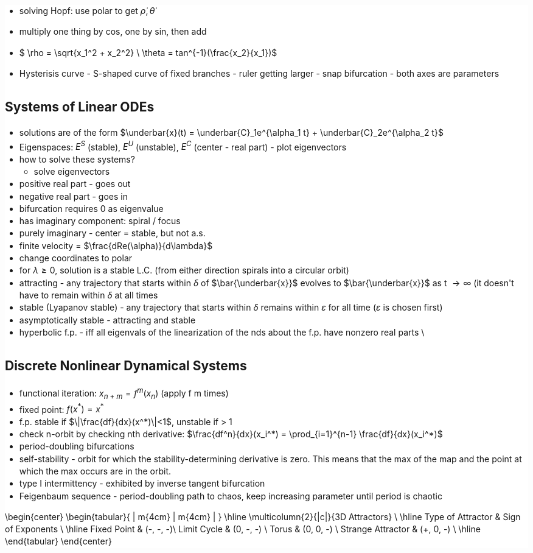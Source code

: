 - solving Hopf: use polar to get $\dot{\rho}, \dot{\theta}$
- multiply one thing by cos, one by sin, then add

- $ \rho = \sqrt{x_1^2 + x_2^2} \\
\theta = tan^{-1}(\frac{x_2}{x_1})$
- Hysterisis curve - S-shaped curve of fixed branches - ruler getting larger - snap bifurcation - both axes are parameters

## Systems of Linear ODEs
- solutions are of the form $\underbar{x}(t) = \underbar{C}_1e^{\alpha_1 t} + \underbar{C}_2e^{\alpha_2 t}$
- Eigenspaces: $E^S$ (stable), $E^U$ (unstable), $E^C$ (center - real part) - plot eigenvectors
- how to solve these systems?
	- solve eigenvectors
- positive real part - goes out
- negative real part - goes in
- bifurcation requires 0 as eigenvalue
- has imaginary component: spiral / focus
- purely imaginary - center = stable, but not a.s.
- finite velocity = $\frac{dRe(\alpha)}{d\lambda}$
- change coordinates to polar
- for $\lambda \geq 0$, solution is a stable L.C. (from either direction spirals into a circular orbit)
- attracting - any trajectory that starts within $\delta$ of $\bar{\underbar{x}}$ evolves to $\bar{\underbar{x}}$ as t $\to \infty$ (it doesn't have to remain within $\delta$ at all times
- stable (Lyapanov stable) - any trajectory that starts within $\delta$ remains within $\varepsilon$ for all time ($\varepsilon$ is chosen first)
- asymptotically stable - attracting and stable
- hyperbolic f.p. - iff all eigenvals of the linearization of the nds about the f.p. have nonzero real parts \\

## Discrete Nonlinear Dynamical Systems
- functional iteration: $x_{n+m} = f^m(x_n)$ (apply f m times)
- fixed point: $f(x^*)=x^*$
- f.p. stable if $\|\frac{df}{dx}(x^*)\|<1$, unstable if $>$ 1
- check n-orbit by checking nth derivative: $\frac{df^n}{dx}(x_i^*) = \prod_{i=1}^{n-1} \frac{df}{dx}(x_i^*)$
- period-doubling bifurcations
- self-stability - orbit for which the stability-determining derivative is zero.  This means that the max of the map and the point at which the max occurs are in the orbit.
- type I intermittency - exhibited by inverse tangent bifurcation
- Feigenbaum sequence - period-doubling path to chaos, keep increasing parameter until period is chaotic

\begin{center}
\begin{tabular}{ \| m{4cm} \| m{4cm} \| } 
\hline
\multicolumn{2}{\|c\|}{3D Attractors} \\
 \hline
Type of Attractor & Sign of Exponents \\ 
\hline
Fixed Point & (-, -, -)\\ 
Limit Cycle & (0, -, -) \\ 
Torus & (0, 0, -) \\
Strange Attractor & (+, 0, -) \\
\hline
\end{tabular}
\end{center}
